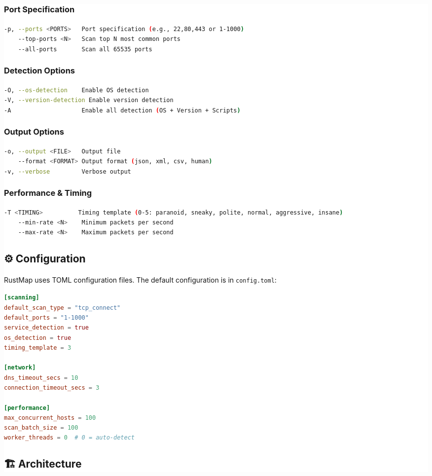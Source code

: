 ### Port Specification
```bash
-p, --ports <PORTS>   Port specification (e.g., 22,80,443 or 1-1000)
    --top-ports <N>   Scan top N most common ports
    --all-ports       Scan all 65535 ports
```

### Detection Options
```bash
-O, --os-detection    Enable OS detection
-V, --version-detection Enable version detection
-A                    Enable all detection (OS + Version + Scripts)
```

### Output Options
```bash
-o, --output <FILE>   Output file
    --format <FORMAT> Output format (json, xml, csv, human)
-v, --verbose         Verbose output
```

### Performance & Timing
```bash
-T <TIMING>          Timing template (0-5: paranoid, sneaky, polite, normal, aggressive, insane)
    --min-rate <N>    Minimum packets per second
    --max-rate <N>    Maximum packets per second
```

## ⚙️ Configuration

RustMap uses TOML configuration files. The default configuration is in `config.toml`:

```toml
[scanning]
default_scan_type = "tcp_connect"
default_ports = "1-1000"
service_detection = true
os_detection = true
timing_template = 3

[network]
dns_timeout_secs = 10
connection_timeout_secs = 3

[performance]
max_concurrent_hosts = 100
scan_batch_size = 100
worker_threads = 0  # 0 = auto-detect
```

## 🏗️ Architecture
